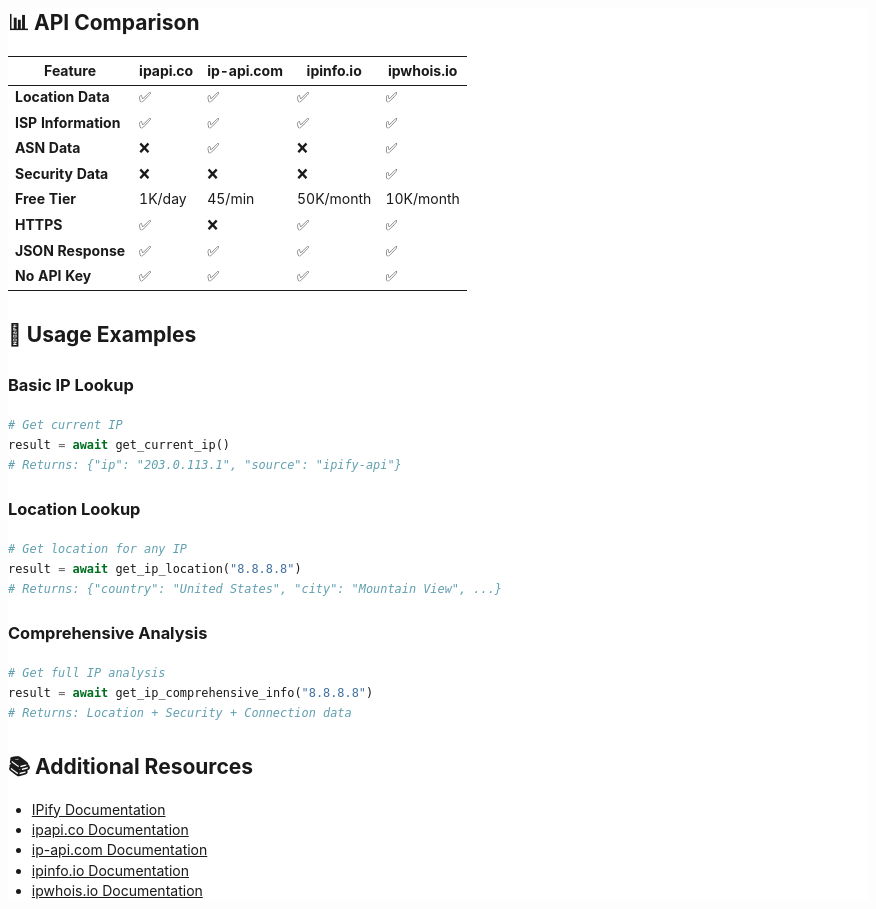 ## 📊 API Comparison

| Feature | ipapi.co | ip-api.com | ipinfo.io | ipwhois.io |
|---------|----------|------------|-----------|------------|
| **Location Data** | ✅ | ✅ | ✅ | ✅ |
| **ISP Information** | ✅ | ✅ | ✅ | ✅ |
| **ASN Data** | ❌ | ✅ | ❌ | ✅ |
| **Security Data** | ❌ | ❌ | ❌ | ✅ |
| **Free Tier** | 1K/day | 45/min | 50K/month | 10K/month |
| **HTTPS** | ✅ | ❌ | ✅ | ✅ |
| **JSON Response** | ✅ | ✅ | ✅ | ✅ |
| **No API Key** | ✅ | ✅ | ✅ | ✅ |

## 📝 Usage Examples

### Basic IP Lookup
```python
# Get current IP
result = await get_current_ip()
# Returns: {"ip": "203.0.113.1", "source": "ipify-api"}
```

### Location Lookup
```python
# Get location for any IP
result = await get_ip_location("8.8.8.8")
# Returns: {"country": "United States", "city": "Mountain View", ...}
```

### Comprehensive Analysis
```python
# Get full IP analysis
result = await get_ip_comprehensive_info("8.8.8.8")
# Returns: Location + Security + Connection data
```

## 📚 Additional Resources

- [IPify Documentation](https://www.ipify.org/)
- [ipapi.co Documentation](https://ipapi.co/)
- [ip-api.com Documentation](http://ip-api.com/)
- [ipinfo.io Documentation](https://ipinfo.io/)
- [ipwhois.io Documentation](https://ipwhois.io/)
